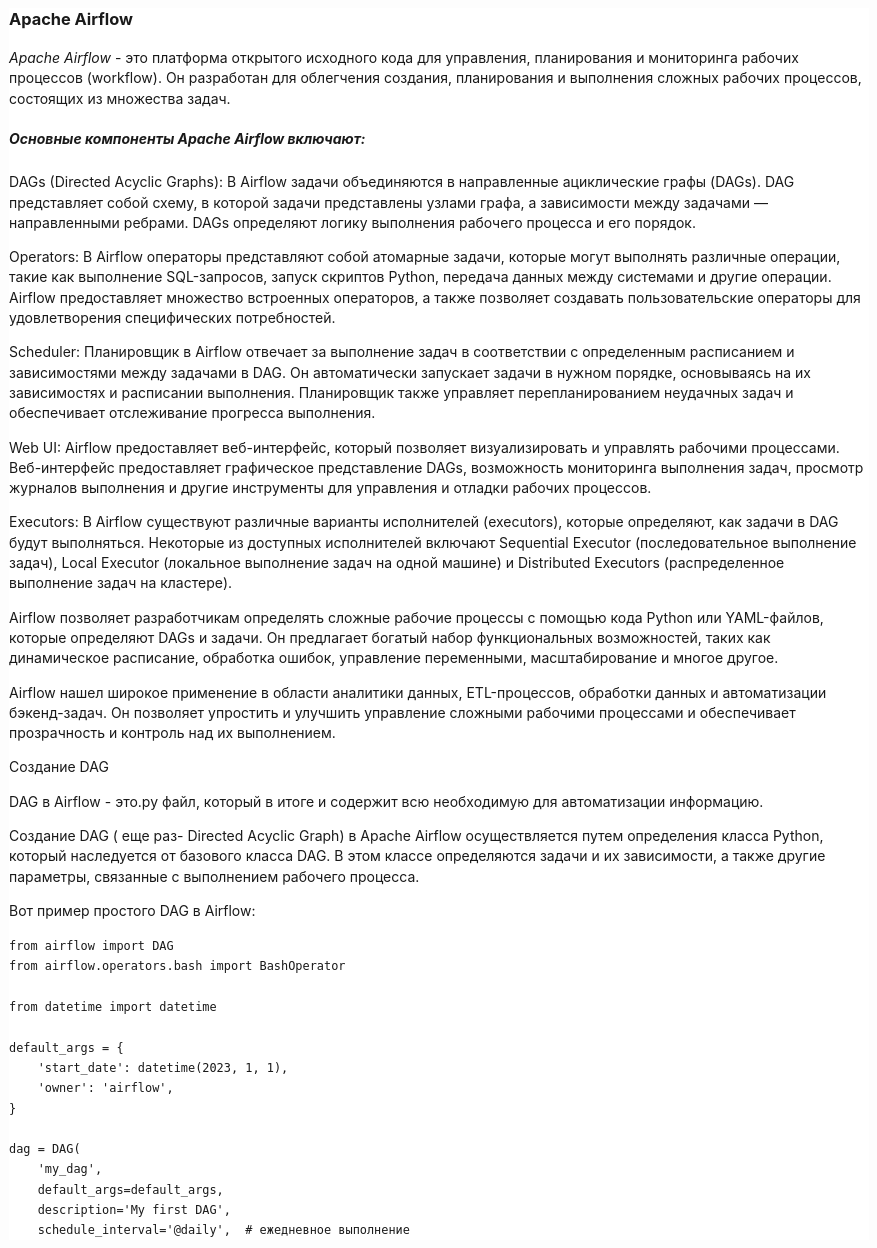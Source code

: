 ### Apache Airflow

_Apache Airflow_ - это платформа открытого исходного кода для управления, планирования и мониторинга рабочих процессов (workflow). Он разработан для облегчения создания, планирования и выполнения сложных рабочих процессов, состоящих из множества задач.

##### Основные компоненты Apache Airflow включают:

DAGs (Directed Acyclic Graphs): В Airflow задачи объединяются в направленные ациклические графы (DAGs). DAG представляет собой схему, в которой задачи представлены узлами графа, а зависимости между задачами — направленными ребрами. DAGs определяют логику выполнения рабочего процесса и его порядок.

Operators: В Airflow операторы представляют собой атомарные задачи, которые могут выполнять различные операции, такие как выполнение SQL-запросов, запуск скриптов Python, передача данных между системами и другие операции. Airflow предоставляет множество встроенных операторов, а также позволяет создавать пользовательские операторы для удовлетворения специфических потребностей.

Scheduler: Планировщик в Airflow отвечает за выполнение задач в соответствии с определенным расписанием и зависимостями между задачами в DAG. Он автоматически запускает задачи в нужном порядке, основываясь на их зависимостях и расписании выполнения. Планировщик также управляет перепланированием неудачных задач и обеспечивает отслеживание прогресса выполнения.

Web UI: Airflow предоставляет веб-интерфейс, который позволяет визуализировать и управлять рабочими процессами. Веб-интерфейс предоставляет графическое представление DAGs, возможность мониторинга выполнения задач, просмотр журналов выполнения и другие инструменты для управления и отладки рабочих процессов.

Executors: В Airflow существуют различные варианты исполнителей (executors), которые определяют, как задачи в DAG будут выполняться. Некоторые из доступных исполнителей включают Sequential Executor (последовательное выполнение задач), Local Executor (локальное выполнение задач на одной машине) и Distributed Executors (распределенное выполнение задач на кластере).

Airflow позволяет разработчикам определять сложные рабочие процессы с помощью кода Python или YAML-файлов, которые определяют DAGs и задачи. Он предлагает богатый набор функциональных возможностей, таких как динамическое расписание, обработка ошибок, управление переменными, масштабирование и многое другое.

Airflow нашел широкое применение в области аналитики данных, ETL-процессов, обработки данных и автоматизации бэкенд-задач. Он позволяет упростить и улучшить управление сложными рабочими процессами и обеспечивает прозрачность и контроль над их выполнением.


Создание DAG

DAG в Airflow - это.py файл, который в итоге и содержит всю необходимую для автоматизации информацию.

Создание DAG ( еще раз- Directed Acyclic Graph) в Apache Airflow осуществляется путем определения класса Python, который наследуется от базового класса DAG. В этом классе определяются задачи и их зависимости, а также другие параметры, связанные с выполнением рабочего процесса.

Вот пример простого DAG в Airflow:

```
from airflow import DAG
from airflow.operators.bash import BashOperator

from datetime import datetime

default_args = {
    'start_date': datetime(2023, 1, 1),
    'owner': 'airflow',
}

dag = DAG(
    'my_dag',
    default_args=default_args,
    description='My first DAG',
    schedule_interval='@daily',  # ежедневное выполнение
```